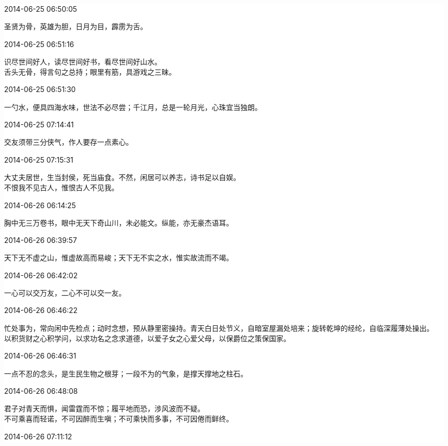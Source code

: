 2014-06-25 06:50:05

圣贤为骨，英雄为胆，日月为目，霹雳为舌。

  

2014-06-25 06:51:16

识尽世间好人，读尽世间好书，看尽世间好山水。  
舌头无骨，得言句之总持；眼里有筋，具游戏之三昧。

  

2014-06-25 06:51:30

一勺水，便具四海水味，世法不必尽尝；千江月，总是一轮月光，心珠宜当独朗。

  

2014-06-25 07:14:41

交友须带三分侠气，作人要存一点素心。

  

2014-06-25 07:15:31

大丈夫居世，生当封侯，死当庙食。不然，闲居可以养志，诗书足以自娱。  
不恨我不见古人，惟恨古人不见我。

  

2014-06-26 06:14:25

胸中无三万卷书，眼中无天下奇山川，未必能文。纵能，亦无豪杰语耳。

  

2014-06-26 06:39:57

天下无不虚之山，惟虚故高而易峻；天下无不实之水，惟实故流而不竭。

  

2014-06-26 06:42:02

一心可以交万友，二心不可以交一友。

  

2014-06-26 06:46:22

忙处事为，常向闲中先检点；动时念想，预从静里密操持。青天白日处节义，自暗室屋漏处培来；旋转乾坤的经纶，自临深履薄处操出。  
以积货财之心积学问，以求功名之念求道德，以爱子女之心爱父母，以保爵位之策保国家。

  

2014-06-26 06:46:31

一点不忍的念头，是生民生物之根芽；一段不为的气象，是撑天撑地之柱石。

  

2014-06-26 06:48:08

君子对青天而惧，闻雷霆而不惊；履平地而恐，涉风波而不疑。  
不可乘喜而轻诺，不可因醉而生嗔；不可乘快而多事，不可因倦而鲜终。

  

2014-06-26 07:11:12
